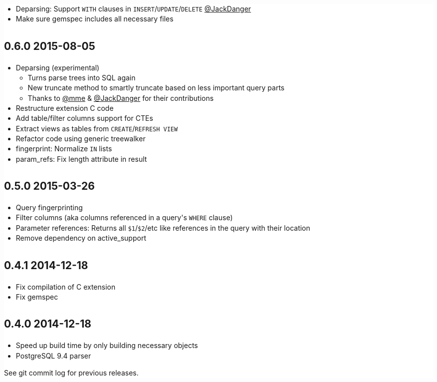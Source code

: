* Deparsing: Support `WITH` clauses in `INSERT`/`UPDATE`/`DELETE` [@JackDanger]
* Make sure gemspec includes all necessary files


## 0.6.0    2015-08-05

* Deparsing (experimental)
  * Turns parse trees into SQL again
  * New truncate method to smartly truncate based on less important query parts
  * Thanks to [@mme] & [@JackDanger] for their contributions
* Restructure extension C code
* Add table/filter columns support for CTEs
* Extract views as tables from `CREATE`/`REFRESH VIEW`
* Refactor code using generic treewalker
* fingerprint: Normalize `IN` lists
* param_refs: Fix length attribute in result


## 0.5.0    2015-03-26

* Query fingerprinting
* Filter columns (aka columns referenced in a query's `WHERE` clause)
* Parameter references: Returns all `$1`/`$2`/etc like references in the query with their location
* Remove dependency on active_support


## 0.4.1    2014-12-18

* Fix compilation of C extension
* Fix gemspec


## 0.4.0    2014-12-18

* Speed up build time by only building necessary objects
* PostgreSQL 9.4 parser


See git commit log for previous releases.

[libpg_query]: https://github.com/pganalyze/libpg_query
[@emin100]: https://github.com/emin100
[@akiellor]: https://github.com/akiellor
[@himanshu-pro]: https://github.com/himanshu-pro
[@himanshu]: https://github.com/himanshu
[@Tassosb]: https://github.com/Tassosb
[@herwinw]: https://github.com/herwinw
[@stanhu]: https://github.com/stanhu
[@Papierkorb]: https://github.com/Papierkorb
[@jcsjcs]: https://github.com/jcsjcs
[@jcoleman]: https://github.com/jcoleman
[@yuki24]: https://github.com/yuki24
[@seanmdick]: https://github.com/seanmdick
[@chrisfrommann]: https://github.com/chrisfrommann
[@makimoto]: https://github.com/makimoto
[@merqlove]: https://github.com/merqlove
[@myfreeweb]: https://github.com/myfreeweb
[@Winslett]: https://github.com/Winslett
[@avinoamr]: https://github.com/avinoamr
[@zhm]: https://github.com/zhm
[@mme]: https://github.com/mme
[@JackDanger]: https://github.com/JackDanger
[Chris Martin]: https://github.com/cmrtn
[@sirn]: https://github.com/sirn
